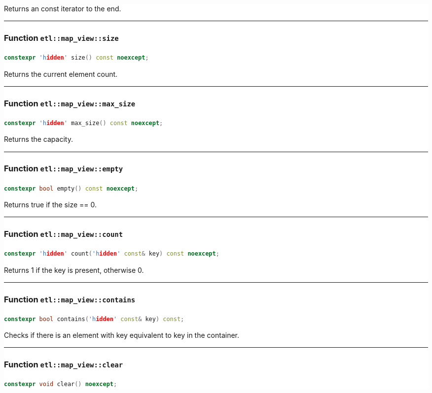 Returns an const iterator to the end.

-----

### Function `etl::map_view::size`

``` cpp
constexpr 'hidden' size() const noexcept;
```

Returns the current element count.

-----

### Function `etl::map_view::max_size`

``` cpp
constexpr 'hidden' max_size() const noexcept;
```

Returns the capacity.

-----

### Function `etl::map_view::empty`

``` cpp
constexpr bool empty() const noexcept;
```

Returns true if the size == 0.

-----

### Function `etl::map_view::count`

``` cpp
constexpr 'hidden' count('hidden' const& key) const noexcept;
```

Returns 1 if the key is present, otherwise 0.

-----

### Function `etl::map_view::contains`

``` cpp
constexpr bool contains('hidden' const& key) const;
```

Checks if there is an element with key equivalent to key in the container.

-----

### Function `etl::map_view::clear`

``` cpp
constexpr void clear() noexcept;
```
